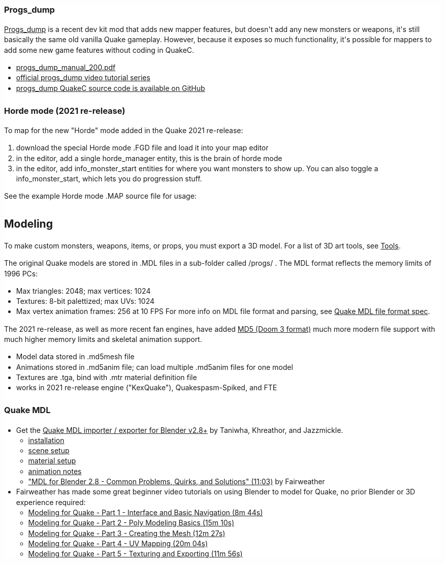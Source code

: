 ### Progs_dump
[Progs_dump](https://www.quaketastic.com/files/single_player/mods/progs_dump_devkit_v200.zip) is a recent dev kit mod that adds new mapper features, but doesn't add any new monsters or weapons, it's still basically the same old vanilla Quake gameplay.
However, because it exposes so much functionality, it's possible for mappers to add some new game features without coding in QuakeC.
  * [progs_dump_manual_200.pdf](https://www.quaketastic.com/files/single_player/mods/progs_dump_manual_200.pdf)
  * [official progs_dump video tutorial series](https://www.youtube.com/playlist?list=PLgDKRPte5Y0AxvsTeUMfLTo6zcyuPD8QU)
  * [progs_dump QuakeC source code is available on GitHub](https://github.com/dumptruckDS/progs_dump_qc)

### Horde mode (2021 re-release)
To map for the new "Horde" mode added in the Quake 2021 re-release:
  1. download the special Horde mode .FGD file and load it into your map editor
  2. in the editor, add a single horde_manager entity, this is the brain of horde mode
  3. in the editor, add info_monster_start entities for where you want monsters to show up. You can also toggle a info_monster_start, which lets you do progression stuff.

See the example Horde mode .MAP source file for usage:

## Modeling
To make custom monsters, weapons, items, or props, you must export a 3D model.
For a list of 3D art tools, see [Tools](../tools.md#3d-art-tools).

The original Quake models are stored in .MDL files in a sub-folder called /progs/ . The MDL format reflects the memory limits of 1996 PCs:
  * Max triangles: 2048; max vertices: 1024
  * Textures: 8-bit palettized; max UVs: 1024
  * Max vertex animation frames: 256 at 10 FPS
For more info on MDL file format and parsing, see [Quake MDL file format spec](./formats/mdl.md).

The 2021 re-release, as well as more recent fan engines, have added [MD5 (Doom 3 format)](https://modwiki.dhewm3.org/MD5_(file_format)) much more modern file support with much higher memory limits and skeletal animation support.
  * Model data stored in .md5mesh file
  * Animations stored in .md5anim file; can load multiple .md5anim files for one model
  * Textures are .tga, bind with .mtr material definition file
  * works in 2021 re-release engine ("KexQuake"), Quakespasm-Spiked, and FTE

### Quake MDL
  * Get the [Quake MDL importer / exporter for Blender v2.8+](https://bitbucket.org/khreathor/mdl-for-blender/wiki/Home) by Taniwha, Khreathor, and Jazzmickle.
      * [installation](https://bitbucket.org/khreathor/mdl-for-blender/wiki/Installation)
      * [scene setup](https://bitbucket.org/khreathor/mdl-for-blender/wiki/Scene%20Setup)
      * [material setup](https://bitbucket.org/khreathor/mdl-for-blender/wiki/Materials)
      * [animation notes](https://bitbucket.org/khreathor/mdl-for-blender/wiki/Animations)
      * ["MDL for Blender 2.8 - Common Problems, Quirks, and Solutions" (11:03)](https://www.youtube.com/watch?v=nZC-G9Tz6OM) by Fairweather
  * Fairweather has made some great beginner video tutorials on using Blender to model for Quake, no prior Blender or 3D experience required:
      * [Modeling for Quake - Part 1 - Interface and Basic Navigation (8m 44s)](https://www.youtube.com/watch?v=oSH03YZq2EA)
      * [Modeling for Quake - Part 2 - Poly Modeling Basics (15m 10s)](https://www.youtube.com/watch?v=aMj-pKcCVAI)
      * [Modeling for Quake - Part 3 - Creating the Mesh (12m 27s)](https://www.youtube.com/watch?v=AigfWLsog60)
      * [Modeling for Quake - Part 4 - UV Mapping (20m 04s)](https://www.youtube.com/watch?v=VAVUiRm3h1I)
      * [Modeling for Quake - Part 5 - Texturing and Exporting (11m 56s)](https://www.youtube.com/watch?v=_t_SY6JnTnA)
